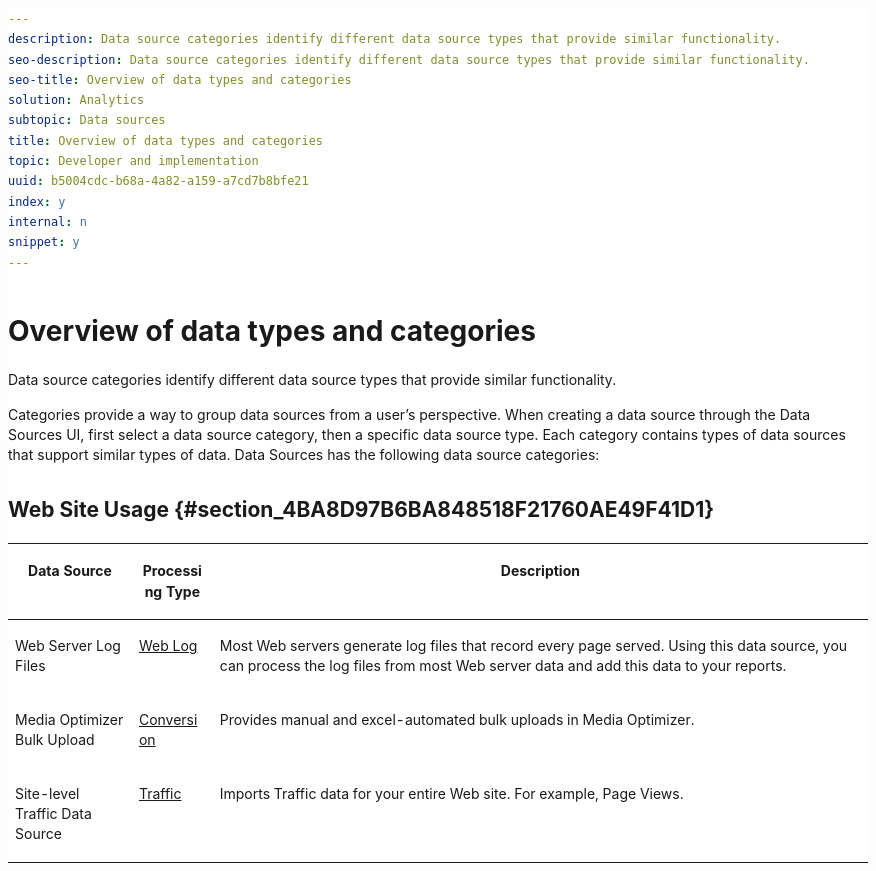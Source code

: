 ```yaml
---
description: Data source categories identify different data source types that provide similar functionality.
seo-description: Data source categories identify different data source types that provide similar functionality.
seo-title: Overview of data types and categories
solution: Analytics
subtopic: Data sources
title: Overview of data types and categories
topic: Developer and implementation
uuid: b5004cdc-b68a-4a82-a159-a7cd7b8bfe21
index: y
internal: n
snippet: y
---
```


# Overview of data types and categories

Data source categories identify different data source types that provide similar functionality.

Categories provide a way to group data sources from a user’s perspective. When creating a data source through the Data Sources UI, first select a data source category, then a specific data source type. Each category contains types of data sources that support similar types of data. Data Sources has the following data source categories:

## Web Site Usage {#section_4BA8D97B6BA848518F21760AE49F41D1}

<table id="table_2562E7A400214B8F9BB9177D210348F4"> 
 <thead> 
  <tr> 
   <th colname="col1" class="entry"> <p>Data Source </p> </th> 
   <th colname="col2" class="entry"> <p>Processing Type </p> </th> 
   <th colname="col3" class="entry"> <p>Description </p> </th> 
  </tr> 
 </thead>
 <tbody> 
  <tr> 
   <td colname="col1"> <p>Web Server Log Files </p> </td> 
   <td colname="col2"> <p> <a href="../../../import/c-data-sources/c-datasrc-types/datasrc-web-log.md#concept_E25D89C8B90A41FEB7DF4E936CACEE2B" type="concept" format="dita" scope="local"> Web Log </a> </p> </td> 
   <td colname="col3"> <p>Most Web servers generate log files that record every page served. Using this data source, you can process the log files from most Web server data and add this data to your reports. </p> </td> 
  </tr> 
  <tr> 
   <td colname="col1"> <p>Media Optimizer Bulk Upload </p> </td> 
   <td colname="col2"> <p> <a href="../../../import/c-data-sources/c-datasrc-types/datasrc-conversion.md#concept_FA3B6557128649C0B662E95C6B617FA0" type="concept" format="dita" scope="local"> Conversion </a> </p> </td> 
   <td colname="col3"> <p>Provides manual and excel-automated bulk uploads in Media Optimizer. </p> </td> 
  </tr> 
  <tr> 
   <td colname="col1"> <p>Site-level Traffic Data Source </p> </td> 
   <td colname="col2"> <p> <a href="../../../import/c-data-sources/c-datasrc-types/datasrc-traffic.md#concept_F50D3AC6A5544D06BB81EF1E279576BC" type="concept" format="dita" scope="local"> Traffic </a> </p> </td> 
   <td colname="col3"> <p>Imports Traffic data for your entire Web site. For example, Page Views. </p> </td> 